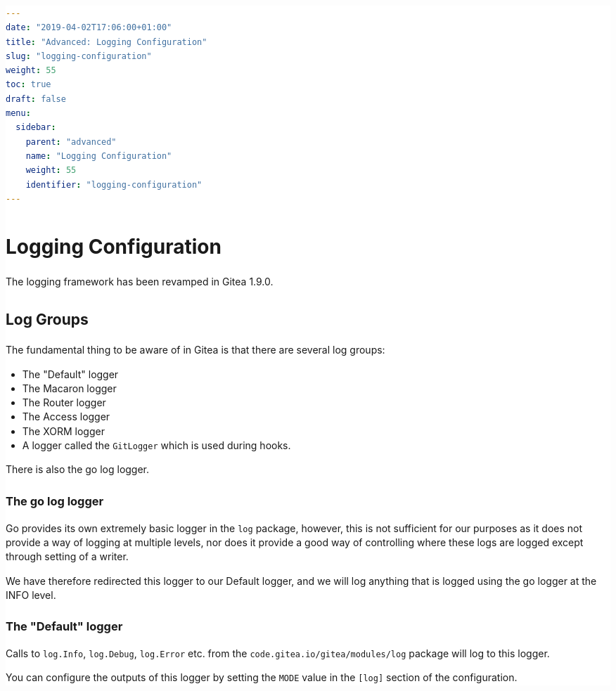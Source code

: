```yaml
---
date: "2019-04-02T17:06:00+01:00"
title: "Advanced: Logging Configuration"
slug: "logging-configuration"
weight: 55
toc: true
draft: false
menu:
  sidebar:
    parent: "advanced"
    name: "Logging Configuration"
    weight: 55
    identifier: "logging-configuration"
---
```


# Logging Configuration

The logging framework has been revamped in Gitea 1.9.0.

## Log Groups

The fundamental thing to be aware of in Gitea is that there are several
log groups:

* The "Default" logger
* The Macaron logger
* The Router logger
* The Access logger
* The XORM logger
* A logger called the `GitLogger` which is used during hooks.

There is also the go log logger.

### The go log logger

Go provides its own extremely basic logger in the `log` package,
however, this is not sufficient for our purposes as it does not provide
a way of logging at multiple levels, nor does it provide a good way of
controlling where these logs are logged except through setting of a
writer.

We have therefore redirected this logger to our Default logger, and we
will log anything that is logged using the go logger at the INFO level.

### The "Default" logger

Calls to `log.Info`, `log.Debug`, `log.Error` etc. from the `code.gitea.io/gitea/modules/log` package will log to this logger.

You can configure the outputs of this logger by setting the `MODE`
value in the `[log]` section of the configuration.
